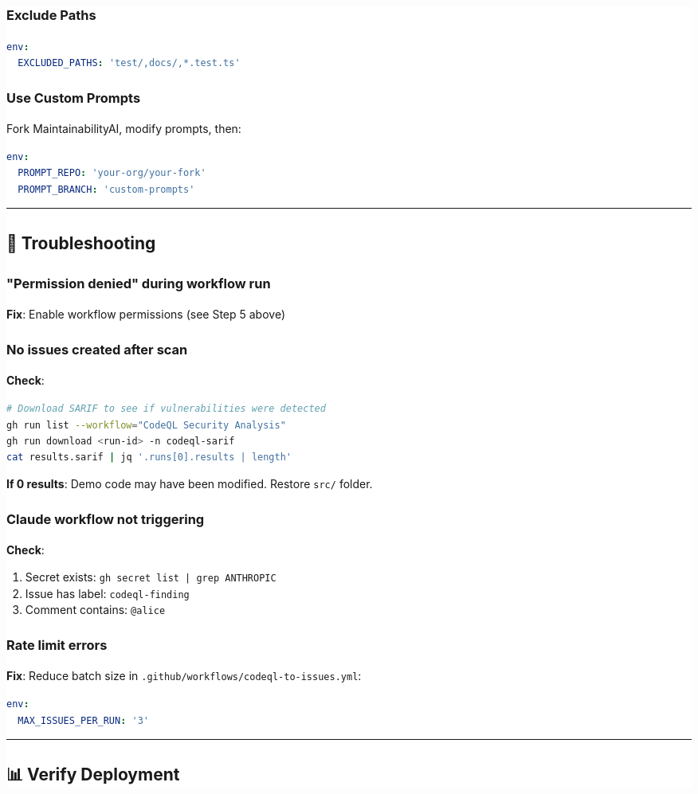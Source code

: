 ### Exclude Paths

```yaml
env:
  EXCLUDED_PATHS: 'test/,docs/,*.test.ts'
```

### Use Custom Prompts

Fork MaintainabilityAI, modify prompts, then:
```yaml
env:
  PROMPT_REPO: 'your-org/your-fork'
  PROMPT_BRANCH: 'custom-prompts'
```

---

## 🐛 Troubleshooting

### "Permission denied" during workflow run

**Fix**: Enable workflow permissions (see Step 5 above)

### No issues created after scan

**Check**:
```bash
# Download SARIF to see if vulnerabilities were detected
gh run list --workflow="CodeQL Security Analysis"
gh run download <run-id> -n codeql-sarif
cat results.sarif | jq '.runs[0].results | length'
```

**If 0 results**: Demo code may have been modified. Restore `src/` folder.

### Claude workflow not triggering

**Check**:
1. Secret exists: `gh secret list | grep ANTHROPIC`
2. Issue has label: `codeql-finding`
3. Comment contains: `@alice`

### Rate limit errors

**Fix**: Reduce batch size in `.github/workflows/codeql-to-issues.yml`:
```yaml
env:
  MAX_ISSUES_PER_RUN: '3'
```

---

## 📊 Verify Deployment
